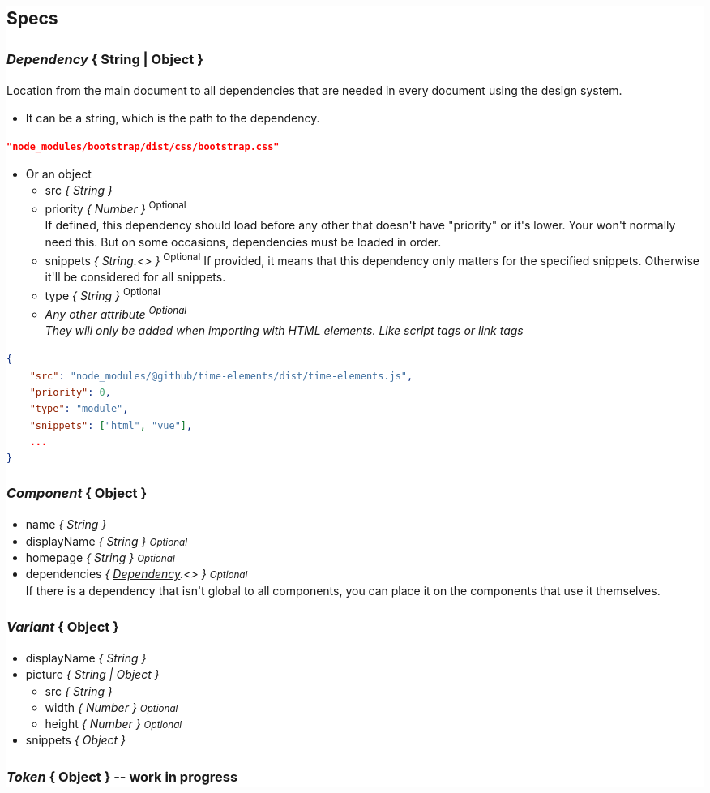 ## Specs

<h3 id="dependency"><i>Dependency</i> { String | Object }</h3>

Location from the main document to all dependencies that are needed in every document using the design system.
* It can be a string, which is the path to the dependency.
```json
"node_modules/bootstrap/dist/css/bootstrap.css"
```
* Or an object
	* src *{ String }*
	* priority  *{  Number }* <sup>Optional</sup>
	<br/>If defined, this dependency should load before any other that doesn't have "priority" or it's lower.
	Your won't normally need this. But on some occasions, dependencies must be loaded in order.
	* snippets *{  String.<> }* <sup>Optional</sup>
  If provided, it means that this dependency only matters for the specified snippets. Otherwise it'll be considered for all snippets.
	*  type *{ String }* <sup>Optional</sup>
	* *Any other attribute  <sup>Optional</sup>
	<br/>They will only be added when importing with HTML elements. Like [script tags](https://developer.mozilla.org/en-US/docs/Web/HTML/Element/script) or [link tags](https://developer.mozilla.org/en-US/docs/Web/HTML/Element/link)*

```json
{
	"src": "node_modules/@github/time-elements/dist/time-elements.js",
	"priority": 0,
	"type": "module",
	"snippets": ["html", "vue"],
	...
}
```

<h3 id="component"><i>Component</i> { Object }</h3>

* name *{ String }*
* displayName *{ String }* <small>*Optional*</small>
* homepage *{ String }* <small>*Optional*</small>
* dependencies *{ <a href="#dependency">Dependency</a>.<> }* <small>*Optional*</small>
<br>If there is a dependency that isn't global to all components, you can place it on the components that use it themselves.

<h3 id="variant"><i>Variant</i> { Object }</h3>

* displayName *{ String }*
* picture *{ String | Object }*
  * src *{ String }*
  * width *{ Number }* <small>*Optional*</small>
  * height *{ Number }* <small>*Optional*</small>
* snippets *{ Object }*

<h3 id="token"><i>Token</i> { Object } -- work in progress</h3>
